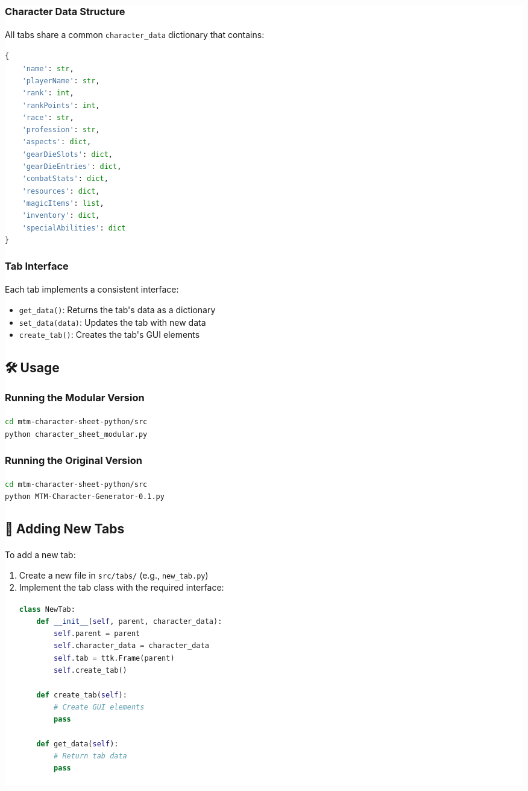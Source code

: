 ### Character Data Structure
All tabs share a common `character_data` dictionary that contains:
```python
{
    'name': str,
    'playerName': str,
    'rank': int,
    'rankPoints': int,
    'race': str,
    'profession': str,
    'aspects': dict,
    'gearDieSlots': dict,
    'gearDieEntries': dict,
    'combatStats': dict,
    'resources': dict,
    'magicItems': list,
    'inventory': dict,
    'specialAbilities': dict
}
```

### Tab Interface
Each tab implements a consistent interface:
- `get_data()`: Returns the tab's data as a dictionary
- `set_data(data)`: Updates the tab with new data
- `create_tab()`: Creates the tab's GUI elements

## 🛠️ Usage

### Running the Modular Version
```bash
cd mtm-character-sheet-python/src
python character_sheet_modular.py
```

### Running the Original Version
```bash
cd mtm-character-sheet-python/src
python MTM-Character-Generator-0.1.py
```

## 📝 Adding New Tabs

To add a new tab:

1. Create a new file in `src/tabs/` (e.g., `new_tab.py`)
2. Implement the tab class with the required interface:
   ```python
   class NewTab:
       def __init__(self, parent, character_data):
           self.parent = parent
           self.character_data = character_data
           self.tab = ttk.Frame(parent)
           self.create_tab()
       
       def create_tab(self):
           # Create GUI elements
           pass
       
       def get_data(self):
           # Return tab data
           pass
       
   ```